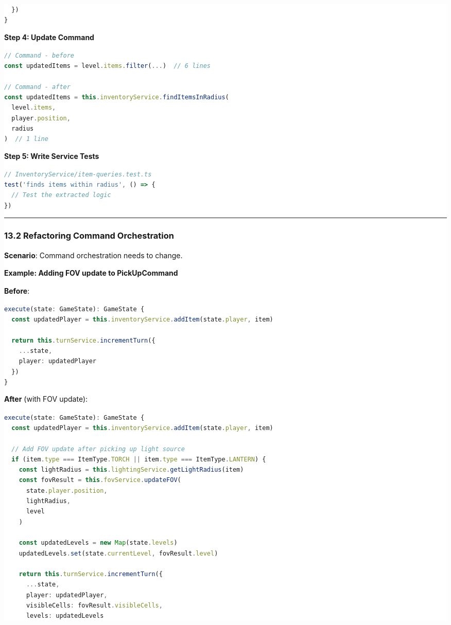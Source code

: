 ```typescript
  })
}
```

**Step 4: Update Command**
```typescript
// Command - before
const updatedItems = level.items.filter(...)  // 6 lines

// Command - after
const updatedItems = this.inventoryService.findItemsInRadius(
  level.items,
  player.position,
  radius
)  // 1 line
```

**Step 5: Write Service Tests**
```typescript
// InventoryService/item-queries.test.ts
test('finds items within radius', () => {
  // Test the extracted logic
})
```

---

### 13.2 Refactoring Command Orchestration

**Scenario**: Command orchestration needs to change.

**Example: Adding FOV update to PickUpCommand**

**Before**:
```typescript
execute(state: GameState): GameState {
  const updatedPlayer = this.inventoryService.addItem(state.player, item)

  return this.turnService.incrementTurn({
    ...state,
    player: updatedPlayer
  })
}
```

**After** (with FOV update):
```typescript
execute(state: GameState): GameState {
  const updatedPlayer = this.inventoryService.addItem(state.player, item)

  // Add FOV update after picking up light source
  if (item.type === ItemType.TORCH || item.type === ItemType.LANTERN) {
    const lightRadius = this.lightingService.getLightRadius(item)
    const fovResult = this.fovService.updateFOV(
      state.player.position,
      lightRadius,
      level
    )

    const updatedLevels = new Map(state.levels)
    updatedLevels.set(state.currentLevel, fovResult.level)

    return this.turnService.incrementTurn({
      ...state,
      player: updatedPlayer,
      visibleCells: fovResult.visibleCells,
      levels: updatedLevels
```